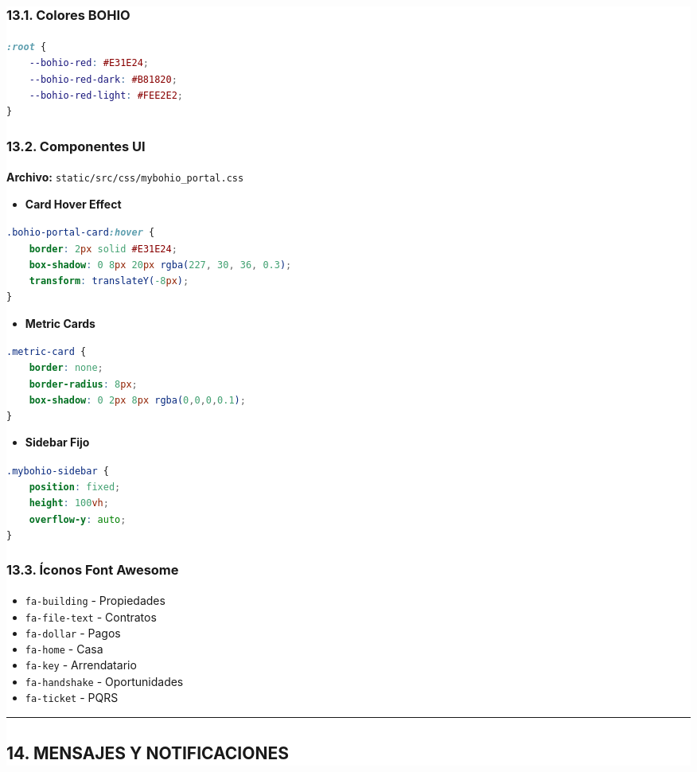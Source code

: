 ### 13.1. Colores BOHIO

```css
:root {
    --bohio-red: #E31E24;
    --bohio-red-dark: #B81820;
    --bohio-red-light: #FEE2E2;
}
```

### 13.2. Componentes UI

**Archivo:** `static/src/css/mybohio_portal.css`

- **Card Hover Effect**
```css
.bohio-portal-card:hover {
    border: 2px solid #E31E24;
    box-shadow: 0 8px 20px rgba(227, 30, 36, 0.3);
    transform: translateY(-8px);
}
```

- **Metric Cards**
```css
.metric-card {
    border: none;
    border-radius: 8px;
    box-shadow: 0 2px 8px rgba(0,0,0,0.1);
}
```

- **Sidebar Fijo**
```css
.mybohio-sidebar {
    position: fixed;
    height: 100vh;
    overflow-y: auto;
}
```

### 13.3. Íconos Font Awesome

- `fa-building` - Propiedades
- `fa-file-text` - Contratos
- `fa-dollar` - Pagos
- `fa-home` - Casa
- `fa-key` - Arrendatario
- `fa-handshake` - Oportunidades
- `fa-ticket` - PQRS

---

## 14. MENSAJES Y NOTIFICACIONES
